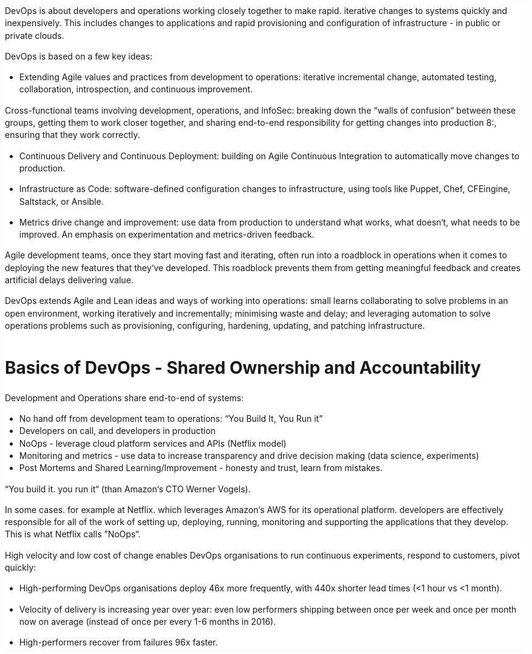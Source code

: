 DevOps is about developers and operations working closely together to make rapid. iterative changes to systems quickly and inexpensively. This includes changes to applications and rapid provisioning and configuration of infrastructure - in public or private clouds.

DevOps is based on a few key ideas:

- Extending Agile values and practices from development to operations: iterative incremental change, automated testing, collaboration, introspection, and continuous improvement.

Cross-functional teams involving development, operations, and lnfoSec: breaking down the “walls of confusion“ between these groups, getting them to work closer together, and sharing end-to-end responsibility for getting changes into production 8:, ensuring that they work correctly.

- Continuous Delivery and Continuous Deployment: building on Agile Continuous Integration to automatically move changes to production.

- Infrastructure as Code: software-defined configuration changes to infrastructure, using tools like Puppet, Chef, CFEingine, Saltstack, or Ansible.

- Metrics drive change and improvement: use data from production to understand what works, what doesn‘t, what needs to be improved. An emphasis on experimentation and metrics-driven feedback.

Agile development teams, once they start moving fast and iterating, often run into a roadblock in operations when it comes to deploying the new features that they‘ve developed. This roadblock prevents them from getting meaningful feedback and creates artificial delays delivering value.

DevOps extends Agile and Lean ideas and ways of working into operations: small learns collaborating to solve problems in an open environment, working iteratively and incrementally; minimising waste and delay; and leveraging automation to solve operations problems such as provisioning, configuring, hardening, updating, and patching infrastructure.

# Basics of DevOps - Shared Ownership and Accountability

Development and Operations share end-to-end of systems:
- No hand off from development team to operations: “You Build It, You Run it”
- Developers on call, and developers in production
- NoOps - leverage cloud platform services and APIs (Netflix model)
- Monitoring and metrics - use data to increase transparency and drive decision making (data science, experiments)
- Post Mortems and Shared Learning/Improvement - honesty and trust, learn from mistakes.

“You build it. you run it“ (than Amazon‘s CTO Werner Vogels).

In some cases. for example at Netflix. which leverages Amazon‘s AWS for its operational platform. developers are effectively responsible for all of the work of setting up, deploying, running, monitoring and supporting the applications that they develop. This is what Netflix calls ”NoOps“.

High velocity and low cost of change enables DevOps organisations to run continuous experiments, respond to customers, pivot quickly:

- High-performing DevOps organisations deploy 46x more frequently, with 440x shorter lead times (<1 hour vs <1 month).

- Velocity of delivery is increasing year over year: even low performers shipping between once per week and once per month now on average (instead of once per every 1-6 months in 2016).

- High-performers recover from failures 96x faster.
